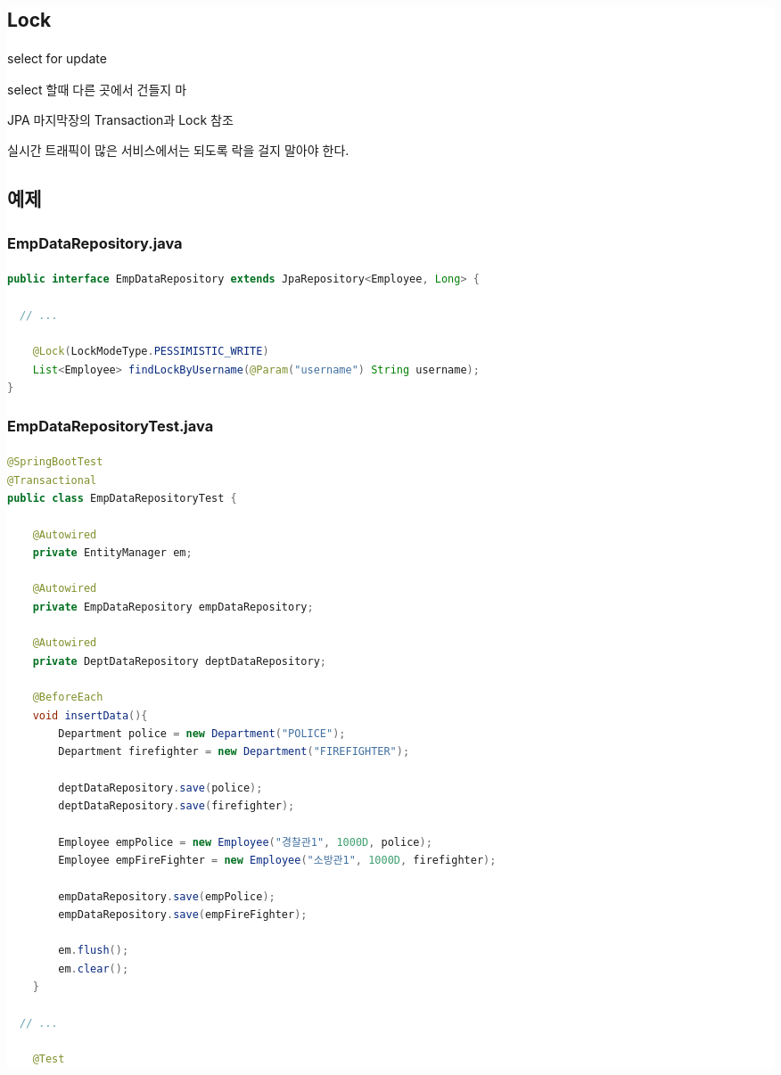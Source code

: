 

## Lock

select for update

select 할때 다른 곳에서 건들지 마

JPA 마지막장의 Transaction과 Lock 참조

실시간 트래픽이 많은 서비스에서는 되도록 락을 걸지 말아야 한다.



## 예제

### EmpDataRepository.java

```java
public interface EmpDataRepository extends JpaRepository<Employee, Long> {

  // ...

	@Lock(LockModeType.PESSIMISTIC_WRITE)
	List<Employee> findLockByUsername(@Param("username") String username);
}
```



### EmpDataRepositoryTest.java

```java
@SpringBootTest
@Transactional
public class EmpDataRepositoryTest {

	@Autowired
	private EntityManager em;

	@Autowired
	private EmpDataRepository empDataRepository;

	@Autowired
	private DeptDataRepository deptDataRepository;

	@BeforeEach
	void insertData(){
		Department police = new Department("POLICE");
		Department firefighter = new Department("FIREFIGHTER");

		deptDataRepository.save(police);
		deptDataRepository.save(firefighter);

		Employee empPolice = new Employee("경찰관1", 1000D, police);
		Employee empFireFighter = new Employee("소방관1", 1000D, firefighter);

		empDataRepository.save(empPolice);
		empDataRepository.save(empFireFighter);

		em.flush();
		em.clear();
	}

  // ...
  
	@Test
```